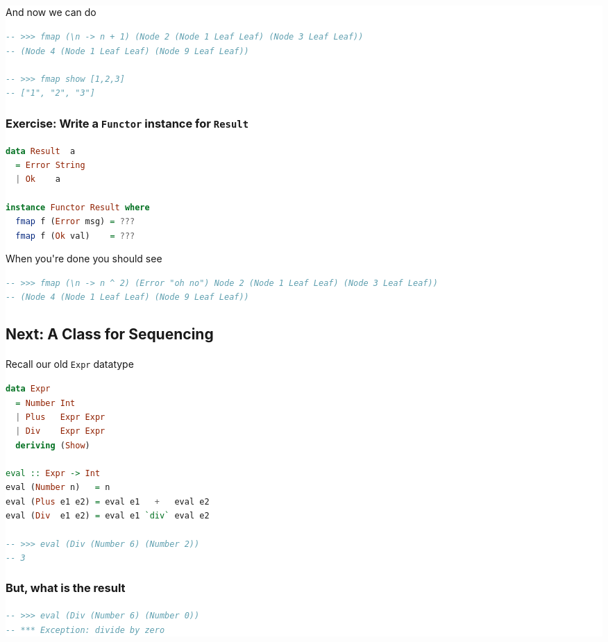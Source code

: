 And now we can do

```haskell
-- >>> fmap (\n -> n + 1) (Node 2 (Node 1 Leaf Leaf) (Node 3 Leaf Leaf))
-- (Node 4 (Node 1 Leaf Leaf) (Node 9 Leaf Leaf))

-- >>> fmap show [1,2,3]
-- ["1", "2", "3"]
```

### Exercise: Write a `Functor` instance for `Result`

```haskell
data Result  a
  = Error String
  | Ok    a

instance Functor Result where
  fmap f (Error msg) = ???
  fmap f (Ok val)    = ???
```

When you're done you should see

```haskell
-- >>> fmap (\n -> n ^ 2) (Error "oh no") Node 2 (Node 1 Leaf Leaf) (Node 3 Leaf Leaf))
-- (Node 4 (Node 1 Leaf Leaf) (Node 9 Leaf Leaf))
```

## Next: A Class for Sequencing

Recall our old `Expr` datatype

```haskell
data Expr
  = Number Int
  | Plus   Expr Expr
  | Div    Expr Expr
  deriving (Show)

eval :: Expr -> Int
eval (Number n)   = n
eval (Plus e1 e2) = eval e1   +   eval e2
eval (Div  e1 e2) = eval e1 `div` eval e2

-- >>> eval (Div (Number 6) (Number 2))
-- 3
```

### But, what is the result

```haskell
-- >>> eval (Div (Number 6) (Number 0))
-- *** Exception: divide by zero
```


[brietner]: https://www.seas.upenn.edu/~cis194/fall16/lectures/06-io-and-monads.html